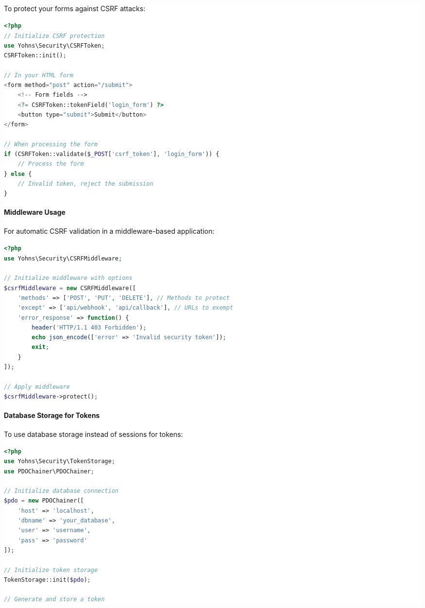 To protect your forms against CSRF attacks:

```php
<?php
// Initialize CSRF protection
use Yohns\Security\CSRFToken;
CSRFToken::init();

// In your HTML form
<form method="post" action="/submit">
    <!-- Form fields -->
    <?= CSRFToken::tokenField('login_form') ?>
    <button type="submit">Submit</button>
</form>

// When processing the form
if (CSRFToken::validate($_POST['csrf_token'], 'login_form')) {
    // Process the form
} else {
    // Invalid token, reject the submission
}
```

#### Middleware Usage

For automatic CSRF validation in a middleware-based application:

```php
<?php
use Yohns\Security\CSRFMiddleware;

// Initialize middleware with options
$csrfMiddleware = new CSRFMiddleware([
    'methods' => ['POST', 'PUT', 'DELETE'], // Methods to protect
    'except' => ['api/webhook', 'api/callback'], // URLs to exempt
    'error_response' => function() {
        header('HTTP/1.1 403 Forbidden');
        echo json_encode(['error' => 'Invalid security token']);
        exit;
    }
]);

// Apply middleware
$csrfMiddleware->protect();
```

#### Database Storage for Tokens

To use database storage instead of sessions for tokens:

```php
<?php
use Yohns\Security\TokenStorage;
use PDOChainer\PDOChainer;

// Initialize database connection
$pdo = new PDOChainer([
    'host' => 'localhost',
    'dbname' => 'your_database',
    'user' => 'username',
    'pass' => 'password'
]);

// Initialize token storage
TokenStorage::init($pdo);

// Generate and store a token
```